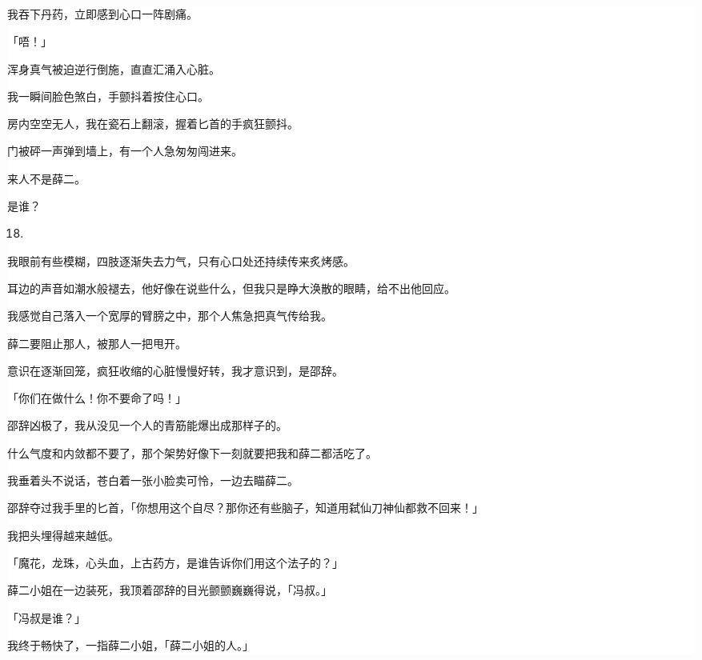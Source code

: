 
我吞下丹药，立即感到心口一阵剧痛。


「唔！」


浑身真气被迫逆行倒施，直直汇涌入心脏。


我一瞬间脸色煞白，手颤抖着按住心口。


房内空空无人，我在瓷石上翻滚，握着匕首的手疯狂颤抖。


门被砰一声弹到墙上，有一个人急匆匆闯进来。


来人不是薛二。


是谁？


18.


我眼前有些模糊，四肢逐渐失去力气，只有心口处还持续传来炙烤感。


耳边的声音如潮水般褪去，他好像在说些什么，但我只是睁大涣散的眼睛，给不出他回应。


我感觉自己落入一个宽厚的臂膀之中，那个人焦急把真气传给我。


薛二要阻止那人，被那人一把甩开。


意识在逐渐回笼，疯狂收缩的心脏慢慢好转，我才意识到，是邵辞。


「你们在做什么！你不要命了吗！」


邵辞凶极了，我从没见一个人的青筋能爆出成那样子的。


什么气度和内敛都不要了，那个架势好像下一刻就要把我和薛二都活吃了。


我垂着头不说话，苍白着一张小脸卖可怜，一边去瞄薛二。


邵辞夺过我手里的匕首，「你想用这个自尽？那你还有些脑子，知道用弑仙刀神仙都救不回来！」


我把头埋得越来越低。


「魔花，龙珠，心头血，上古药方，是谁告诉你们用这个法子的？」


薛二小姐在一边装死，我顶着邵辞的目光颤颤巍巍得说，「冯叔。」


「冯叔是谁？」


我终于畅快了，一指薛二小姐，「薛二小姐的人。」

